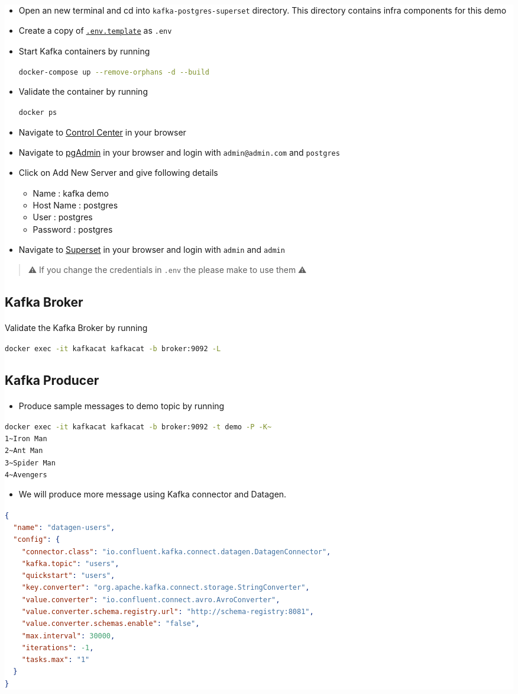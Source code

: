 - Open an new terminal and cd into `kafka-postgres-superset` directory. This directory contains infra components for this demo

- Create a copy of [`.env.template`](./dbt-docker/../../dbt-docker/.env.template) as `.env`
- Start Kafka containers by running

  ```bash
  docker-compose up --remove-orphans -d --build
  ```

- Validate the container by running

  ```bash
  docker ps
  ```

- Navigate to [Control Center](http://localhost:9021/clusters) in your browser
- Navigate to [pgAdmin](http://localhost:5050/) in your browser and login with `admin@admin.com` and `postgres`

- Click on Add New Server and give following details

  - Name : kafka demo
  - Host Name : postgres
  - User : postgres
  - Password : postgres

- Navigate to [Superset](http://localhost:8044/) in your browser and login with `admin` and `admin`

> ⚠️ If you change the credentials in `.env` the please make to use them ⚠️

## Kafka Broker

Validate the Kafka Broker by running

```bash
docker exec -it kafkacat kafkacat -b broker:9092 -L
```

## Kafka Producer

- Produce sample messages to demo topic by running

```bash
docker exec -it kafkacat kafkacat -b broker:9092 -t demo -P -K~
1~Iron Man
2~Ant Man
3~Spider Man
4~Avengers
```

- We will produce more message using Kafka connector and Datagen.

```json
{
  "name": "datagen-users",
  "config": {
    "connector.class": "io.confluent.kafka.connect.datagen.DatagenConnector",
    "kafka.topic": "users",
    "quickstart": "users",
    "key.converter": "org.apache.kafka.connect.storage.StringConverter",
    "value.converter": "io.confluent.connect.avro.AvroConverter",
    "value.converter.schema.registry.url": "http://schema-registry:8081",
    "value.converter.schemas.enable": "false",
    "max.interval": 30000,
    "iterations": -1,
    "tasks.max": "1"
  }
}
```
